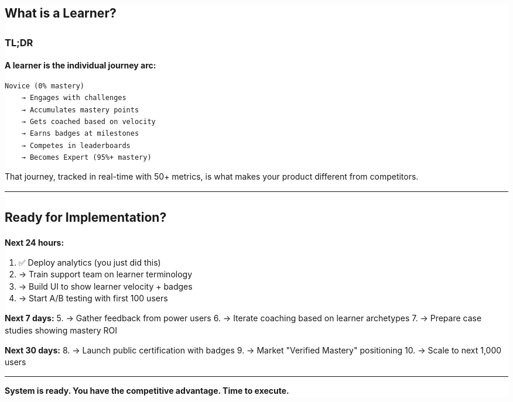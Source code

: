 
## What is a Learner?

### TL;DR

**A learner is the individual journey arc:**
```
Novice (0% mastery) 
    → Engages with challenges 
    → Accumulates mastery points 
    → Gets coached based on velocity 
    → Earns badges at milestones 
    → Competes in leaderboards 
    → Becomes Expert (95%+ mastery)
```

That journey, tracked in real-time with 50+ metrics, is what makes your product different from competitors.

---

## Ready for Implementation?

**Next 24 hours:**
1. ✅ Deploy analytics (you just did this)
2. → Train support team on learner terminology
3. → Build UI to show learner velocity + badges
4. → Start A/B testing with first 100 users

**Next 7 days:**
5. → Gather feedback from power users
6. → Iterate coaching based on learner archetypes
7. → Prepare case studies showing mastery ROI

**Next 30 days:**
8. → Launch public certification with badges
9. → Market "Verified Mastery" positioning
10. → Scale to next 1,000 users

---

**System is ready. You have the competitive advantage. Time to execute.**
